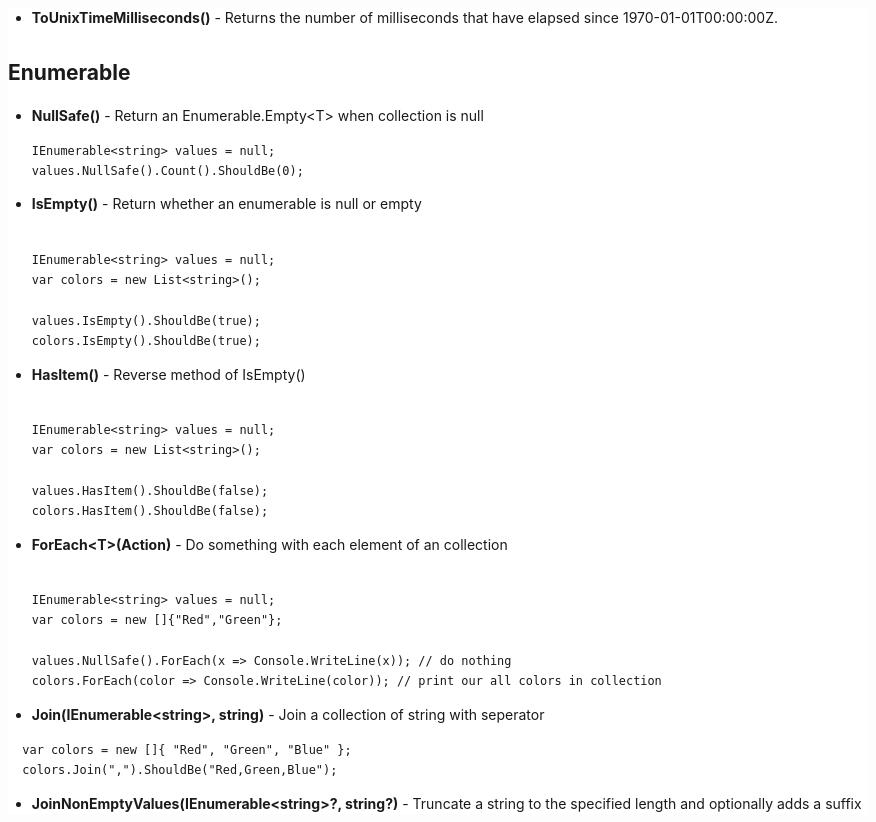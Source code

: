 - **ToUnixTimeMilliseconds()** - Returns the number of milliseconds that have elapsed since 1970-01-01T00:00:00Z.

## Enumerable

- **NullSafe()** - Return an Enumerable.Empty&lt;T&gt; when collection is null

  ```c-sharp
  IEnumerable<string> values = null;
  values.NullSafe().Count().ShouldBe(0);
  ```

- **IsEmpty()** - Return whether an enumerable is null or empty

  ```c-sharp

  IEnumerable<string> values = null;
  var colors = new List<string>();

  values.IsEmpty().ShouldBe(true);
  colors.IsEmpty().ShouldBe(true);

  ```

- **HasItem()** - Reverse method of IsEmpty()

  ```c-sharp

  IEnumerable<string> values = null;
  var colors = new List<string>();

  values.HasItem().ShouldBe(false);
  colors.HasItem().ShouldBe(false);

  ```

- **ForEach&lt;T&gt;(Action<T>)** - Do something with each element of an collection

  ```c-sharp

  IEnumerable<string> values = null;
  var colors = new []{"Red","Green"};

  values.NullSafe().ForEach(x => Console.WriteLine(x)); // do nothing
  colors.ForEach(color => Console.WriteLine(color)); // print our all colors in collection
  ```

- **Join(IEnumerable&lt;string&gt;, string)** - Join a collection of string with seperator

```c-sharp
  var colors = new []{ "Red", "Green", "Blue" };
  colors.Join(",").ShouldBe("Red,Green,Blue");
```


- **JoinNonEmptyValues(IEnumerable&lt;string&gt;?, string?)** - Truncate a string to the specified length and optionally adds a suffix
